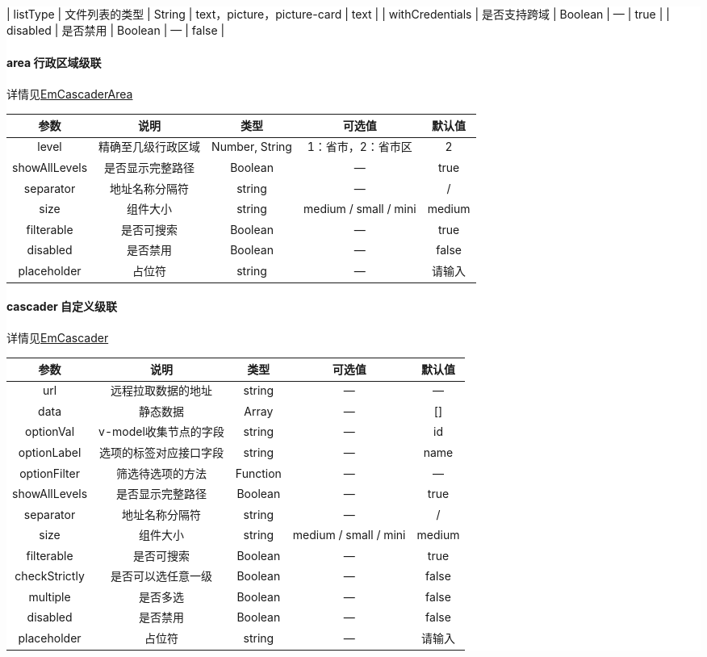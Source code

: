 |      listType       |  文件列表的类型   |           String            | text，picture，picture-card |  text   |
|   withCredentials   |   是否支持跨域   |           Boolean           |             —             |  true   |
|      disabled       |    是否禁用    |           Boolean           |             —             |  false  |

#### area 行政区域级联

详情见[EmCascaderArea](../EmCascaderArea/README.md)

|      参数       |    说明     |       类型       |          可选值          |  默认值   |
|:-------------:|:---------:|:--------------:|:---------------------:|:------:|
|     level     | 精确至几级行政区域 | Number, String |      1：省市，2：省市区       |   2    |
| showAllLevels | 是否显示完整路径  |    Boolean     |           —           |  true  |
|   separator   |  地址名称分隔符  |     string     |           —           |   /    |
|     size      |   组件大小    |     string     | medium / small / mini | medium |
|  filterable   |   是否可搜索   |    Boolean     |           —           |  true  |
|   disabled    |   是否禁用    |    Boolean     |           —           | false  |
|  placeholder  |    占位符    |     string     |           —           |  请输入   |

#### cascader 自定义级联

详情见[EmCascader](../EmCascader/README.md)

|      参数       |       说明       |    类型    |          可选值          |  默认值   |
|:-------------:|:--------------:|:--------:|:---------------------:|:------:|
|      url      |   远程拉取数据的地址    |  string  |           —           |   —    |
|     data      |      静态数据      |  Array   |           —           |   []   |
|   optionVal   | v-model收集节点的字段 |  string  |           —           |   id   |
|  optionLabel  |  选项的标签对应接口字段   |  string  |           —           |  name  |
| optionFilter  |    筛选待选项的方法    | Function |           —           |   —    |
| showAllLevels |    是否显示完整路径    | Boolean  |           —           |  true  |
|   separator   |    地址名称分隔符     |  string  |           —           |   /    |
|     size      |      组件大小      |  string  | medium / small / mini | medium |
|  filterable   |     是否可搜索      | Boolean  |           —           |  true  |
| checkStrictly |   是否可以选任意一级    | Boolean  |           —           | false  |
|   multiple    |      是否多选      | Boolean  |           —           | false  |
|   disabled    |      是否禁用      | Boolean  |           —           | false  |
|  placeholder  |      占位符       |  string  |           —           |  请输入   |

